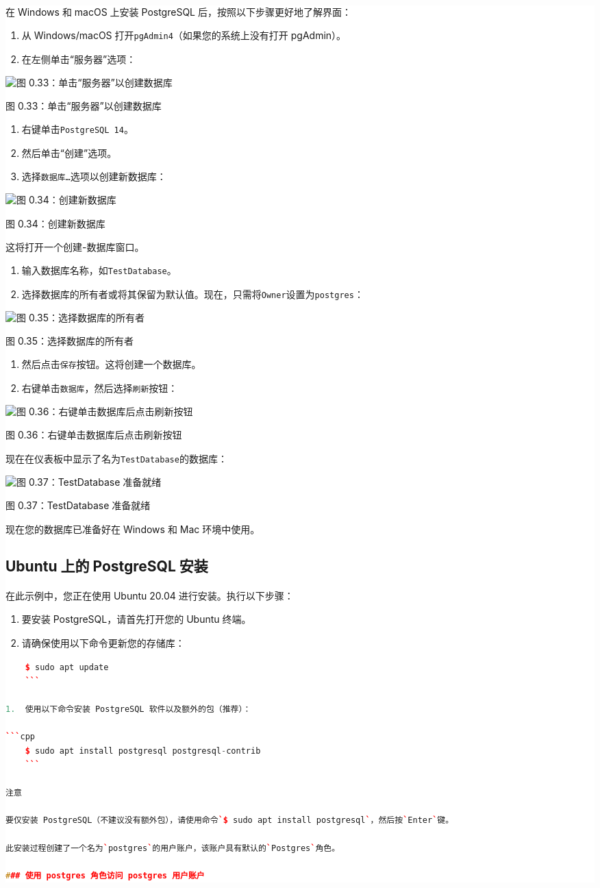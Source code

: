 在 Windows 和 macOS 上安装 PostgreSQL 后，按照以下步骤更好地了解界面：

1.  从 Windows/macOS 打开`pgAdmin4`（如果您的系统上没有打开 pgAdmin）。

1.  在左侧单击“服务器”选项：

![图 0.33：单击“服务器”以创建数据库](img/B16385_Preface_0.33.jpg)

图 0.33：单击“服务器”以创建数据库

1.  右键单击`PostgreSQL 14`。

1.  然后单击“创建”选项。

1.  选择`数据库…`选项以创建新数据库：

![图 0.34：创建新数据库](img/B16385_Preface_0.34.jpg)

图 0.34：创建新数据库

这将打开一个创建-数据库窗口。

1.  输入数据库名称，如`TestDatabase`。

1.  选择数据库的所有者或将其保留为默认值。现在，只需将`Owner`设置为`postgres`：

![图 0.35：选择数据库的所有者](img/B16385_Preface_0.35.jpg)

图 0.35：选择数据库的所有者

1.  然后点击`保存`按钮。这将创建一个数据库。

1.  右键单击`数据库`，然后选择`刷新`按钮：

![图 0.36：右键单击数据库后点击刷新按钮](img/B16385_Preface_0.36.jpg)

图 0.36：右键单击数据库后点击刷新按钮

现在在仪表板中显示了名为`TestDatabase`的数据库：

![图 0.37：TestDatabase 准备就绪](img/B16385_Preface_0.37.jpg)

图 0.37：TestDatabase 准备就绪

现在您的数据库已准备好在 Windows 和 Mac 环境中使用。

## Ubuntu 上的 PostgreSQL 安装

在此示例中，您正在使用 Ubuntu 20.04 进行安装。执行以下步骤：

1.  要安装 PostgreSQL，请首先打开您的 Ubuntu 终端。

1.  请确保使用以下命令更新您的存储库：

```cpp
    $ sudo apt update
    ```

1.  使用以下命令安装 PostgreSQL 软件以及额外的包（推荐）：

```cpp
    $ sudo apt install postgresql postgresql-contrib
    ```

注意

要仅安装 PostgreSQL（不建议没有额外包），请使用命令`$ sudo apt install postgresql`，然后按`Enter`键。

此安装过程创建了一个名为`postgres`的用户账户，该账户具有默认的`Postgres`角色。

### 使用 postgres 角色访问 postgres 用户账户

```